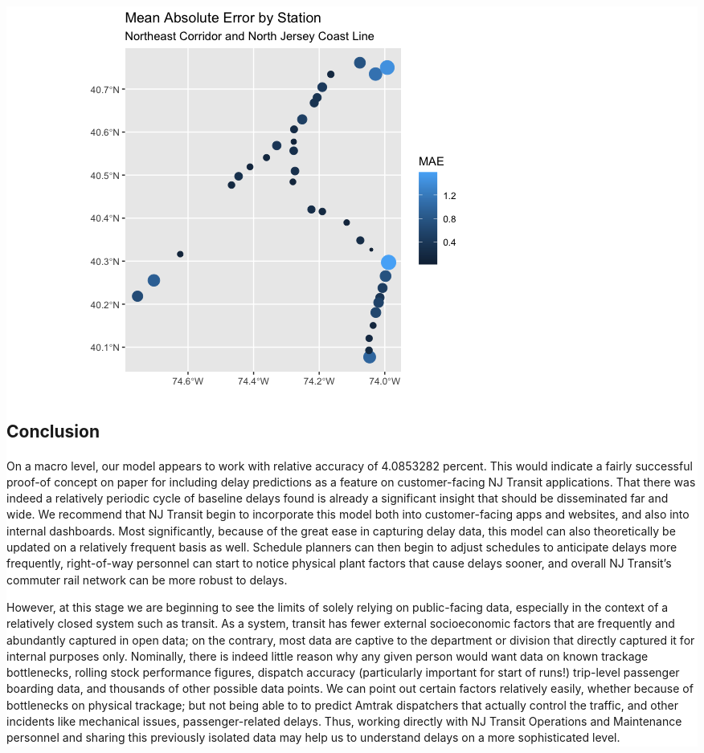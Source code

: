 ![](figs/cv%20by%20station-1.png)

## Conclusion

On a macro level, our model appears to work with relative accuracy of
4.0853282 percent. This would indicate a fairly successful proof-of
concept on paper for including delay predictions as a feature on
customer-facing NJ Transit applications. That there was indeed a
relatively periodic cycle of baseline delays found is already a
significant insight that should be disseminated far and wide. We
recommend that NJ Transit begin to incorporate this model both into
customer-facing apps and websites, and also into internal dashboards.
Most significantly, because of the great ease in capturing delay data,
this model can also theoretically be updated on a relatively frequent
basis as well. Schedule planners can then begin to adjust schedules to
anticipate delays more frequently, right-of-way personnel can start to
notice physical plant factors that cause delays sooner, and overall NJ
Transit’s commuter rail network can be more robust to delays.

However, at this stage we are beginning to see the limits of solely
relying on public-facing data, especially in the context of a relatively
closed system such as transit. As a system, transit has fewer external
socioeconomic factors that are frequently and abundantly captured in
open data; on the contrary, most data are captive to the department or
division that directly captured it for internal purposes only.
Nominally, there is indeed little reason why any given person would want
data on known trackage bottlenecks, rolling stock performance figures,
dispatch accuracy (particularly important for start of runs!) trip-level
passenger boarding data, and thousands of other possible data points. We
can point out certain factors relatively easily, whether because of
bottlenecks on physical trackage; but not being able to to predict
Amtrak dispatchers that actually control the traffic, and other
incidents like mechanical issues, passenger-related delays. Thus,
working directly with NJ Transit Operations and Maintenance personnel
and sharing this previously isolated data may help us to understand
delays on a more sophisticated level.

